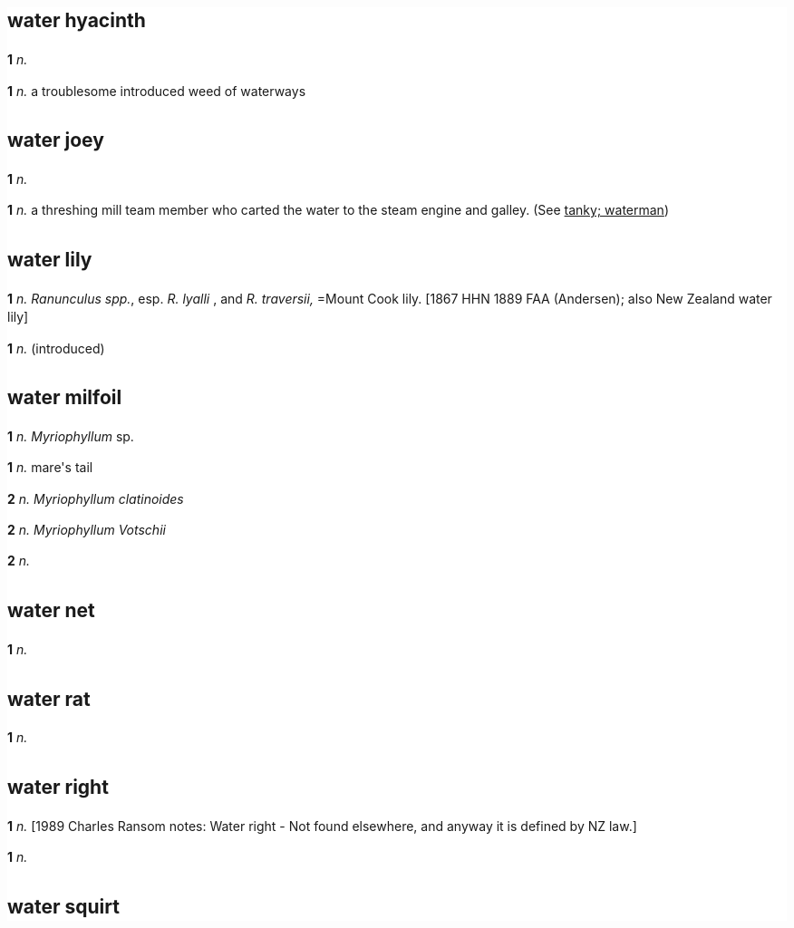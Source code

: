 ## water hyacinth
 
<b>1</b> <i>n.</i>

 
<b>1</b> <i>n.</i> a troublesome introduced weed of waterways

## water joey
 
<b>1</b> <i>n.</i>

 
<b>1</b> <i>n.</i> a threshing mill team member who carted the water to the steam engine and galley. (See [tanky; waterman](http://../dict/T#tanky;-waterman))

## water lily
 
<b>1</b> <i>n.</i> <i> Ranunculus spp.</i>, esp. <i> R. lyalli </i>, and <i> R. traversii,</i> =Mount Cook lily. [1867 HHN 1889 FAA (Andersen); also New Zealand water lily]

 
<b>1</b> <i>n.</i> (introduced)

## water milfoil
 
<b>1</b> <i>n.</i> <i>Myriophyllum </i>sp.

 
<b>1</b> <i>n.</i> mare's tail

 
<b>2</b> <i>n.</i> <i>Myriophyllum clatinoides </i>

 
<b>2</b> <i>n.</i> <i>Myriophyllum Votschii </i>

 
<b>2</b> <i>n.</i>

## water net
 
<b>1</b> <i>n.</i>

## water rat
 
<b>1</b> <i>n.</i>

## water right
 
<b>1</b> <i>n.</i> [1989 Charles Ransom notes: Water right - Not found elsewhere, and anyway it is defined by NZ law.]

 
<b>1</b> <i>n.</i>

## water squirt
 